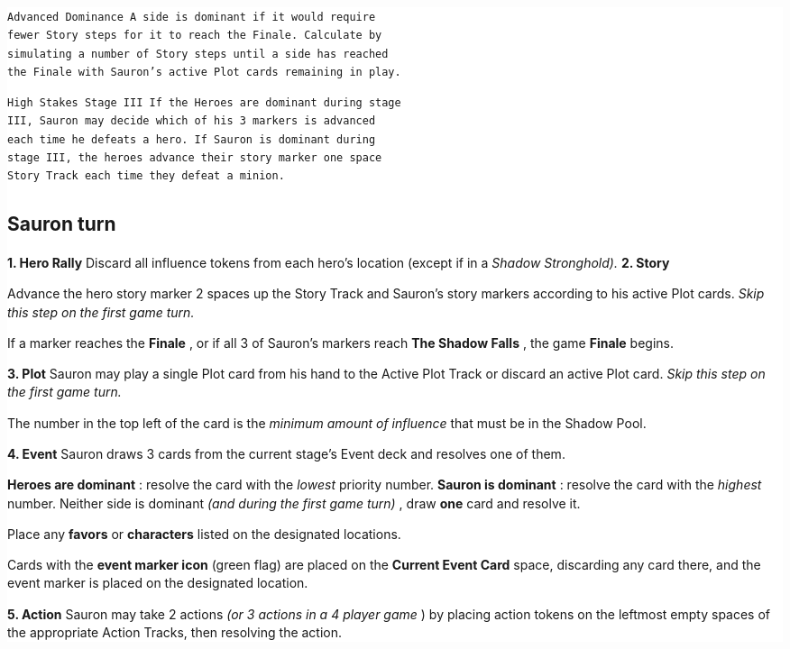 ```
Advanced Dominance A side is dominant if it would require
fewer Story steps for it to reach the Finale. Calculate by
simulating a number of Story steps until a side has reached
the Finale with Sauron’s active Plot cards remaining in play.
```
```
High Stakes Stage III If the Heroes are dominant during stage
III, Sauron may decide which of his 3 markers is advanced
each time he defeats a hero. If Sauron is dominant during
stage III, the heroes advance their story marker one space
Story Track each time they defeat a minion.
```

## Sauron turn

**1. Hero Rally**
Discard all influence tokens from each hero’s location
(except if in a _Shadow Stronghold)._
**2. Story**

Advance the hero story marker 2 spaces up the Story Track
and Sauron’s story markers according to his active Plot
cards. _Skip this step on the first game turn._

If a marker reaches the **Finale** , or if all 3 of Sauron’s
markers reach **The Shadow Falls** , the game **Finale** begins.

**3. Plot**
Sauron may play a single Plot card from his hand to the
Active Plot Track or discard an active Plot card. _Skip this
step on the first game turn._

The number in the top left of the card is the _minimum
amount of influence_ that must be in the Shadow Pool.

**4. Event**
Sauron draws 3 cards from the current stage’s Event deck
and resolves one of them.

**Heroes are dominant** : resolve the card with the _lowest_
priority number. **Sauron is dominant** : resolve the card with
the _highest_ number. Neither side is dominant _(and during
the first game turn)_ , draw **one** card and resolve it.

Place any **favors** or **characters** listed on the designated
locations.

Cards with the **event marker icon** (green flag) are placed on
the **Current Event Card** space, discarding any card there,
and the event marker is placed on the designated location.

**5. Action**
Sauron may take 2 actions _(or 3 actions in a 4 player game_ )
by placing action tokens on the leftmost empty spaces of the
appropriate Action Tracks, then resolving the action.
